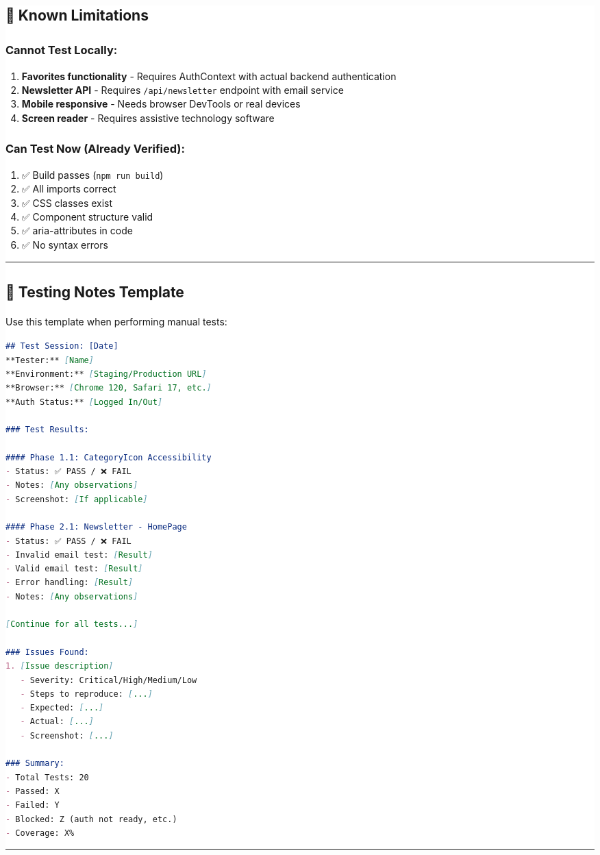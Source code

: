 
## 🐛 Known Limitations

### Cannot Test Locally:
1. **Favorites functionality** - Requires AuthContext with actual backend authentication
2. **Newsletter API** - Requires `/api/newsletter` endpoint with email service
3. **Mobile responsive** - Needs browser DevTools or real devices
4. **Screen reader** - Requires assistive technology software

### Can Test Now (Already Verified):
1. ✅ Build passes (`npm run build`)
2. ✅ All imports correct
3. ✅ CSS classes exist
4. ✅ Component structure valid
5. ✅ aria-attributes in code
6. ✅ No syntax errors

---

## 📝 Testing Notes Template

Use this template when performing manual tests:

```markdown
## Test Session: [Date]
**Tester:** [Name]
**Environment:** [Staging/Production URL]
**Browser:** [Chrome 120, Safari 17, etc.]
**Auth Status:** [Logged In/Out]

### Test Results:

#### Phase 1.1: CategoryIcon Accessibility
- Status: ✅ PASS / ❌ FAIL
- Notes: [Any observations]
- Screenshot: [If applicable]

#### Phase 2.1: Newsletter - HomePage
- Status: ✅ PASS / ❌ FAIL
- Invalid email test: [Result]
- Valid email test: [Result]
- Error handling: [Result]
- Notes: [Any observations]

[Continue for all tests...]

### Issues Found:
1. [Issue description]
   - Severity: Critical/High/Medium/Low
   - Steps to reproduce: [...]
   - Expected: [...]
   - Actual: [...]
   - Screenshot: [...]

### Summary:
- Total Tests: 20
- Passed: X
- Failed: Y
- Blocked: Z (auth not ready, etc.)
- Coverage: X%
```

---